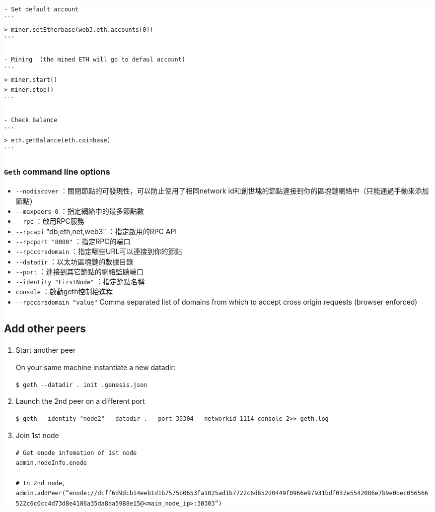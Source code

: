     - Set default account
    ```
    > miner.setEtherbase(web3.eth.accounts[0])
    ```

    - Mining  (the mined ETH will go to defaul account)
    ```
    > miner.start()
    > miner.stop()
    ```

    - Check balance
    ```
    > eth.getBalance(eth.coinbase)
    ```



### `Geth` command line options

* `--nodiscover` ：關閉節點的可發現性，可以防止使用了相同network id和創世塊的節點連接到你的區塊鏈網絡中（只能通過手動來添加節點）
* `--maxpeers 0` ：指定網絡中的最多節點數
* `--rpc` ：啟用RPC服務
* `--rpcapi` "db,eth,net,web3" ：指定啟用的RPC API
* `--rpcport "8080"` ：指定RPC的端口
* `--rpccorsdomain` ：指定哪些URL可以連接到你的節點
* `--datadir` ：以太坊區塊鏈的數據目錄
* `--port` ：連接到其它節點的網絡監聽端口
* `--identity "FirstNode"` ：指定節點名稱
* `console` ：啟動geth控制枱進程
* `--rpccorsdomain "value"`  Comma separated list of domains from which to accept cross origin requests (browser enforced)


## Add other peers  

1. Start another peer

    On your same machine instantiate a new datadir:
    ```
    $ geth --datadir . init .genesis.json
    ```

2. Launch the 2nd peer on a different port
    ```
    $ geth --identity "node2" --datadir . --port 30304 --networkid 1114 console 2>> geth.log
    ```

3. Join 1st node
    ```
    # Get enode infomation of 1st node
    admin.nodeInfo.enode

    # In 2nd node,     
    admin.addPeer(“enode://dcff6d9dcb14eeb1d1b7575b0653fa1025ad1b7722c6d652d0449f0966e97931bdf037e5542086e7b9e0bec056566522c6c0cc4d73d8e4186a35da8aa5988e15@<main_node_ip>:30303”)
